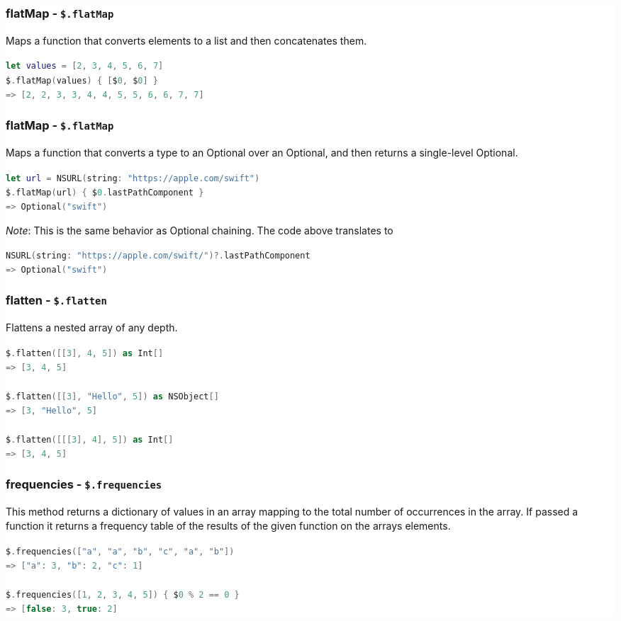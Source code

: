 ### flatMap - `$.flatMap`

Maps a function that converts elements to a list and then concatenates them.

```swift
let values = [2, 3, 4, 5, 6, 7]
$.flatMap(values) { [$0, $0] }
=> [2, 2, 3, 3, 4, 4, 5, 5, 6, 6, 7, 7]
```

### flatMap - `$.flatMap`

Maps a function that converts a type to an Optional over an Optional, and then returns a single-level Optional.


```swift
let url = NSURL(string: "https://apple.com/swift")
$.flatMap(url) { $0.lastPathComponent }
=> Optional("swift")
```

*Note*: This is the same behavior as Optional chaining.
The code above translates to
```swift
NSURL(string: "https://apple.com/swift/")?.lastPathComponent
=> Optional("swift")
```

### flatten - `$.flatten`

Flattens a nested array of any depth.

```swift
$.flatten([[3], 4, 5]) as Int[] 
=> [3, 4, 5]

$.flatten([[3], "Hello", 5]) as NSObject[] 
=> [3, "Hello", 5]

$.flatten([[[3], 4], 5]) as Int[] 
=> [3, 4, 5]
```

### frequencies - `$.frequencies`
This method returns a dictionary of values in an array mapping to the total number of occurrences in the array. If passed a function it returns a frequency table of the results of the given function on the arrays elements.

```swift
$.frequencies(["a", "a", "b", "c", "a", "b"]) 
=> ["a": 3, "b": 2, "c": 1]

$.frequencies([1, 2, 3, 4, 5]) { $0 % 2 == 0 }
=> [false: 3, true: 2]
```
